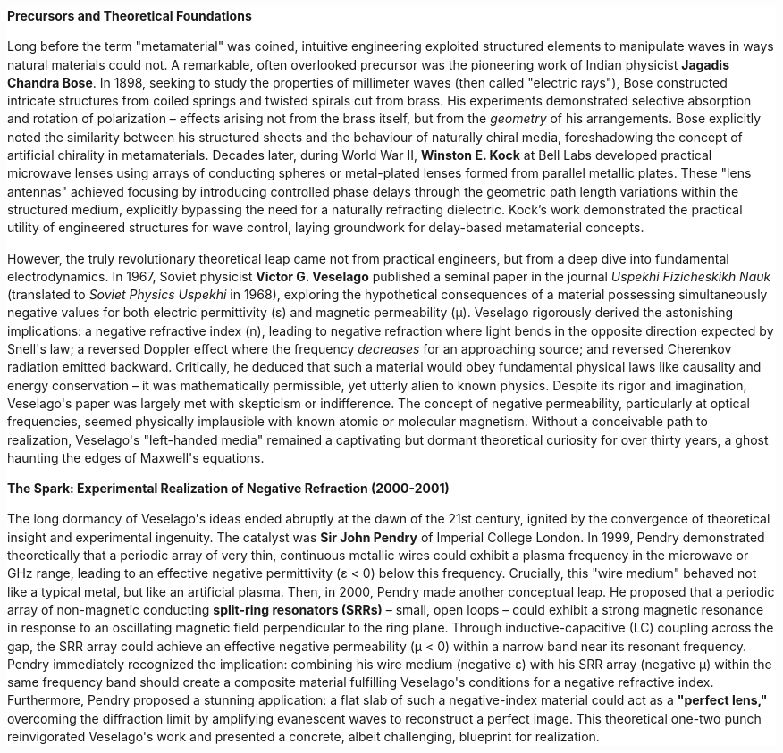 **Precursors and Theoretical Foundations**

Long before the term "metamaterial" was coined, intuitive engineering exploited structured elements to manipulate waves in ways natural materials could not. A remarkable, often overlooked precursor was the pioneering work of Indian physicist **Jagadis Chandra Bose**. In 1898, seeking to study the properties of millimeter waves (then called "electric rays"), Bose constructed intricate structures from coiled springs and twisted spirals cut from brass. His experiments demonstrated selective absorption and rotation of polarization – effects arising not from the brass itself, but from the *geometry* of his arrangements. Bose explicitly noted the similarity between his structured sheets and the behaviour of naturally chiral media, foreshadowing the concept of artificial chirality in metamaterials. Decades later, during World War II, **Winston E. Kock** at Bell Labs developed practical microwave lenses using arrays of conducting spheres or metal-plated lenses formed from parallel metallic plates. These "lens antennas" achieved focusing by introducing controlled phase delays through the geometric path length variations within the structured medium, explicitly bypassing the need for a naturally refracting dielectric. Kock’s work demonstrated the practical utility of engineered structures for wave control, laying groundwork for delay-based metamaterial concepts.

However, the truly revolutionary theoretical leap came not from practical engineers, but from a deep dive into fundamental electrodynamics. In 1967, Soviet physicist **Victor G. Veselago** published a seminal paper in the journal *Uspekhi Fizicheskikh Nauk* (translated to *Soviet Physics Uspekhi* in 1968), exploring the hypothetical consequences of a material possessing simultaneously negative values for both electric permittivity (ε) and magnetic permeability (μ). Veselago rigorously derived the astonishing implications: a negative refractive index (n), leading to negative refraction where light bends in the opposite direction expected by Snell's law; a reversed Doppler effect where the frequency *decreases* for an approaching source; and reversed Cherenkov radiation emitted backward. Critically, he deduced that such a material would obey fundamental physical laws like causality and energy conservation – it was mathematically permissible, yet utterly alien to known physics. Despite its rigor and imagination, Veselago's paper was largely met with skepticism or indifference. The concept of negative permeability, particularly at optical frequencies, seemed physically implausible with known atomic or molecular magnetism. Without a conceivable path to realization, Veselago's "left-handed media" remained a captivating but dormant theoretical curiosity for over thirty years, a ghost haunting the edges of Maxwell's equations.

**The Spark: Experimental Realization of Negative Refraction (2000-2001)**

The long dormancy of Veselago's ideas ended abruptly at the dawn of the 21st century, ignited by the convergence of theoretical insight and experimental ingenuity. The catalyst was **Sir John Pendry** of Imperial College London. In 1999, Pendry demonstrated theoretically that a periodic array of very thin, continuous metallic wires could exhibit a plasma frequency in the microwave or GHz range, leading to an effective negative permittivity (ε < 0) below this frequency. Crucially, this "wire medium" behaved not like a typical metal, but like an artificial plasma. Then, in 2000, Pendry made another conceptual leap. He proposed that a periodic array of non-magnetic conducting **split-ring resonators (SRRs)** – small, open loops – could exhibit a strong magnetic resonance in response to an oscillating magnetic field perpendicular to the ring plane. Through inductive-capacitive (LC) coupling across the gap, the SRR array could achieve an effective negative permeability (μ < 0) within a narrow band near its resonant frequency. Pendry immediately recognized the implication: combining his wire medium (negative ε) with his SRR array (negative μ) within the same frequency band should create a composite material fulfilling Veselago's conditions for a negative refractive index. Furthermore, Pendry proposed a stunning application: a flat slab of such a negative-index material could act as a **"perfect lens,"** overcoming the diffraction limit by amplifying evanescent waves to reconstruct a perfect image. This theoretical one-two punch reinvigorated Veselago's work and presented a concrete, albeit challenging, blueprint for realization.
